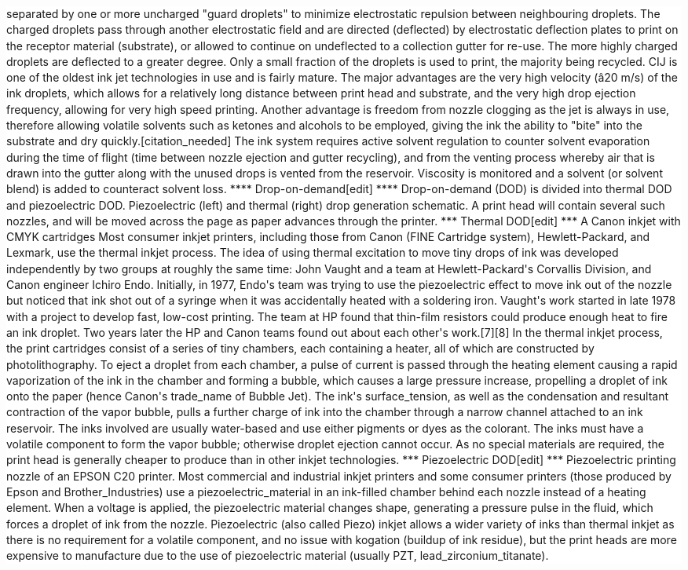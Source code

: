 separated by one or more uncharged "guard droplets" to minimize electrostatic
repulsion between neighbouring droplets.
The charged droplets pass through another electrostatic field and are directed
(deflected) by electrostatic deflection plates to print on the receptor
material (substrate), or allowed to continue on undeflected to a collection
gutter for re-use. The more highly charged droplets are deflected to a greater
degree. Only a small fraction of the droplets is used to print, the majority
being recycled.
CIJ is one of the oldest ink jet technologies in use and is fairly mature. The
major advantages are the very high velocity (â20 m/s) of the ink droplets,
which allows for a relatively long distance between print head and substrate,
and the very high drop ejection frequency, allowing for very high speed
printing. Another advantage is freedom from nozzle clogging as the jet is
always in use, therefore allowing volatile solvents such as ketones and
alcohols to be employed, giving the ink the ability to "bite" into the
substrate and dry quickly.[citation_needed]
The ink system requires active solvent regulation to counter solvent
evaporation during the time of flight (time between nozzle ejection and gutter
recycling), and from the venting process whereby air that is drawn into the
gutter along with the unused drops is vented from the reservoir. Viscosity is
monitored and a solvent (or solvent blend) is added to counteract solvent loss.
**** Drop-on-demand[edit] ****
Drop-on-demand (DOD) is divided into thermal DOD and piezoelectric DOD.
Piezoelectric (left) and thermal (right) drop generation schematic. A print
head will contain several such nozzles, and will be moved across the page as
paper advances through the printer.
*** Thermal DOD[edit] ***
A Canon inkjet with CMYK cartridges
Most consumer inkjet printers, including those from Canon (FINE Cartridge
system), Hewlett-Packard, and Lexmark, use the thermal inkjet process. The idea
of using thermal excitation to move tiny drops of ink was developed
independently by two groups at roughly the same time: John Vaught and a team at
Hewlett-Packard's Corvallis Division, and Canon engineer Ichiro Endo.
Initially, in 1977, Endo's team was trying to use the piezoelectric effect to
move ink out of the nozzle but noticed that ink shot out of a syringe when it
was accidentally heated with a soldering iron. Vaught's work started in late
1978 with a project to develop fast, low-cost printing. The team at HP found
that thin-film resistors could produce enough heat to fire an ink droplet. Two
years later the HP and Canon teams found out about each other's work.[7][8]
In the thermal inkjet process, the print cartridges consist of a series of tiny
chambers, each containing a heater, all of which are constructed by
photolithography. To eject a droplet from each chamber, a pulse of current is
passed through the heating element causing a rapid vaporization of the ink in
the chamber and forming a bubble, which causes a large pressure increase,
propelling a droplet of ink onto the paper (hence Canon's trade_name of Bubble
Jet). The ink's surface_tension, as well as the condensation and resultant
contraction of the vapor bubble, pulls a further charge of ink into the chamber
through a narrow channel attached to an ink reservoir. The inks involved are
usually water-based and use either pigments or dyes as the colorant. The inks
must have a volatile component to form the vapor bubble; otherwise droplet
ejection cannot occur. As no special materials are required, the print head is
generally cheaper to produce than in other inkjet technologies.
*** Piezoelectric DOD[edit] ***
Piezoelectric printing nozzle of an EPSON C20 printer.
Most commercial and industrial inkjet printers and some consumer printers
(those produced by Epson and Brother_Industries) use a piezoelectric_material
in an ink-filled chamber behind each nozzle instead of a heating element. When
a voltage is applied, the piezoelectric material changes shape, generating a
pressure pulse in the fluid, which forces a droplet of ink from the nozzle.
Piezoelectric (also called Piezo) inkjet allows a wider variety of inks than
thermal inkjet as there is no requirement for a volatile component, and no
issue with kogation (buildup of ink residue), but the print heads are more
expensive to manufacture due to the use of piezoelectric material (usually PZT,
lead_zirconium_titanate).